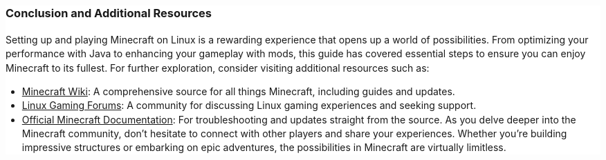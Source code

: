 ### Conclusion and Additional Resources
Setting up and playing Minecraft on Linux is a rewarding experience that opens up a world of possibilities. From optimizing your performance with Java to enhancing your gameplay with mods, this guide has covered essential steps to ensure you can enjoy Minecraft to its fullest.
For further exploration, consider visiting additional resources such as:
- [Minecraft Wiki](https://minecraft.fandom.com/wiki/Minecraft_Wiki): A comprehensive source for all things Minecraft, including guides and updates.
- [Linux Gaming Forums](https://www.linuxgaming.net/): A community for discussing Linux gaming experiences and seeking support.
- [Official Minecraft Documentation](https://www.minecraft.net/en-us/help): For troubleshooting and updates straight from the source.
As you delve deeper into the Minecraft community, don’t hesitate to connect with other players and share your experiences. Whether you’re building impressive structures or embarking on epic adventures, the possibilities in Minecraft are virtually limitless.